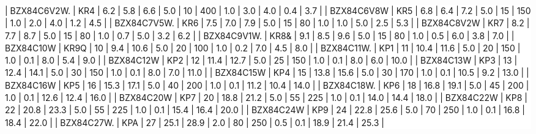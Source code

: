 | BZX84C6V2W.   | KR4            | 6.2             | 5.8             | 6.6             | 5.0             | 10                           | 400                          | 1.0                          | 3.0                                | 4.0                                | 0.4                                        | 3.7                                        |
| BZX84C6V8W    | KR5            | 6.8             | 6.4             | 7.2             | 5.0             | 15                           | 150                          | 1.0                          | 2.0                                | 4.0                                | 1.2                                        | 4.5                                        |
| BZX84C7V5W.   | KR6            | 7.5             | 7.0             | 7.9             | 5.0             | 15                           | 80                           | 1.0                          | 1.0                                | 5.0                                | 2.5                                        | 5.3                                        |
| BZX84C8V2W    | KR7            | 8.2             | 7.7             | 8.7             | 5.0             | 15                           | 80                           | 1.0                          | 0.7                                | 5.0                                | 3.2                                        | 6.2                                        |
| BZX84C9V1W.   | KR8&           | 9.1             | 8.5             | 9.6             | 5.0             | 15                           | 80                           | 1.0                          | 0.5                                | 6.0                                | 3.8                                        | 7.0                                        |
| BZX84C10W     | KR9Q           | 10              | 9.4             | 10.6            | 5.0             | 20                           | 100                          | 1.0                          | 0.2                                | 7.0                                | 4.5                                        | 8.0                                        |
| BZX84C11W.    | KP1            | 11              | 10.4            | 11.6            | 5.0             | 20                           | 150                          | 1.0                          | 0.1                                | 8.0                                | 5.4                                        | 9.0                                        |
| BZX84C12W     | KP2            | 12              | 11.4            | 12.7            | 5.0             | 25                           | 150                          | 1.0                          | 0.1                                | 8.0                                | 6.0                                        | 10.0                                       |
| BZX84C13W     | KP3            | 13              | 12.4            | 14.1            | 5.0             | 30                           | 150                          | 1.0                          | 0.1                                | 8.0                                | 7.0                                        | 11.0                                       |
| BZX84C15W     | KP4            | 15              | 13.8            | 15.6            | 5.0             | 30                           | 170                          | 1.0                          | 0.1                                | 10.5                               | 9.2                                        | 13.0                                       |
| BZX84C16W     | KP5            | 16              | 15.3            | 17.1            | 5.0             | 40                           | 200                          | 1.0                          | 0.1                                | 11.2                               | 10.4                                       | 14.0                                       |
| BZX84C18W.    | KP6            | 18              | 16.8            | 19.1            | 5.0             | 45                           | 200                          | 1.0                          | 0.1                                | 12.6                               | 12.4                                       | 16.0                                       |
| BZX84C20W     | KP7            | 20              | 18.8            | 21.2            | 5.0             | 55                           | 225                          | 1.0                          | 0.1                                | 14.0                               | 14.4                                       | 18.0                                       |
| BZX84C22W     | KP8            | 22              | 20.8            | 23.3            | 5.0             | 55                           | 225                          | 1.0                          | 0.1                                | 15.4                               | 16.4                                       | 20.0                                       |
| BZX84C24W     | KP9            | 24              | 22.8            | 25.6            | 5.0             | 70                           | 250                          | 1.0                          | 0.1                                | 16.8                               | 18.4                                       | 22.0                                       |
| BZX84C27W.    | KPA            | 27              | 25.1            | 28.9            | 2.0             | 80                           | 250                          | 0.5                          | 0.1                                | 18.9                               | 21.4                                       | 25.3                                       |